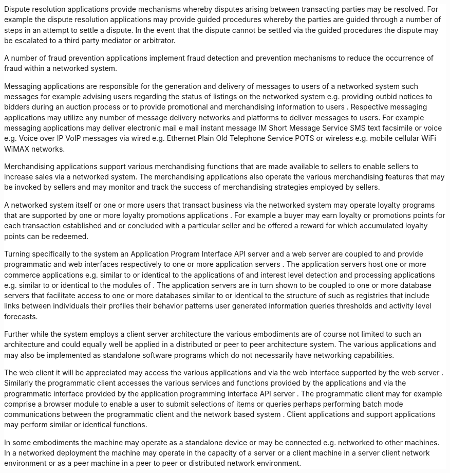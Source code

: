 Dispute resolution applications provide mechanisms whereby disputes arising between transacting parties may be resolved. For example the dispute resolution applications may provide guided procedures whereby the parties are guided through a number of steps in an attempt to settle a dispute. In the event that the dispute cannot be settled via the guided procedures the dispute may be escalated to a third party mediator or arbitrator.

A number of fraud prevention applications implement fraud detection and prevention mechanisms to reduce the occurrence of fraud within a networked system.

Messaging applications are responsible for the generation and delivery of messages to users of a networked system such messages for example advising users regarding the status of listings on the networked system e.g. providing outbid notices to bidders during an auction process or to provide promotional and merchandising information to users . Respective messaging applications may utilize any number of message delivery networks and platforms to deliver messages to users. For example messaging applications may deliver electronic mail e mail instant message IM Short Message Service SMS text facsimile or voice e.g. Voice over IP VoIP messages via wired e.g. Ethernet Plain Old Telephone Service POTS or wireless e.g. mobile cellular WiFi WiMAX networks.

Merchandising applications support various merchandising functions that are made available to sellers to enable sellers to increase sales via a networked system. The merchandising applications also operate the various merchandising features that may be invoked by sellers and may monitor and track the success of merchandising strategies employed by sellers.

A networked system itself or one or more users that transact business via the networked system may operate loyalty programs that are supported by one or more loyalty promotions applications . For example a buyer may earn loyalty or promotions points for each transaction established and or concluded with a particular seller and be offered a reward for which accumulated loyalty points can be redeemed.

Turning specifically to the system an Application Program Interface API server and a web server are coupled to and provide programmatic and web interfaces respectively to one or more application servers . The application servers host one or more commerce applications e.g. similar to or identical to the applications of and interest level detection and processing applications e.g. similar to or identical to the modules of . The application servers are in turn shown to be coupled to one or more database servers that facilitate access to one or more databases similar to or identical to the structure of such as registries that include links between individuals their profiles their behavior patterns user generated information queries thresholds and activity level forecasts.

Further while the system employs a client server architecture the various embodiments are of course not limited to such an architecture and could equally well be applied in a distributed or peer to peer architecture system. The various applications and may also be implemented as standalone software programs which do not necessarily have networking capabilities.

The web client it will be appreciated may access the various applications and via the web interface supported by the web server . Similarly the programmatic client accesses the various services and functions provided by the applications and via the programmatic interface provided by the application programming interface API server . The programmatic client may for example comprise a browser module to enable a user to submit selections of items or queries perhaps performing batch mode communications between the programmatic client and the network based system . Client applications and support applications may perform similar or identical functions.

In some embodiments the machine may operate as a standalone device or may be connected e.g. networked to other machines. In a networked deployment the machine may operate in the capacity of a server or a client machine in a server client network environment or as a peer machine in a peer to peer or distributed network environment.
